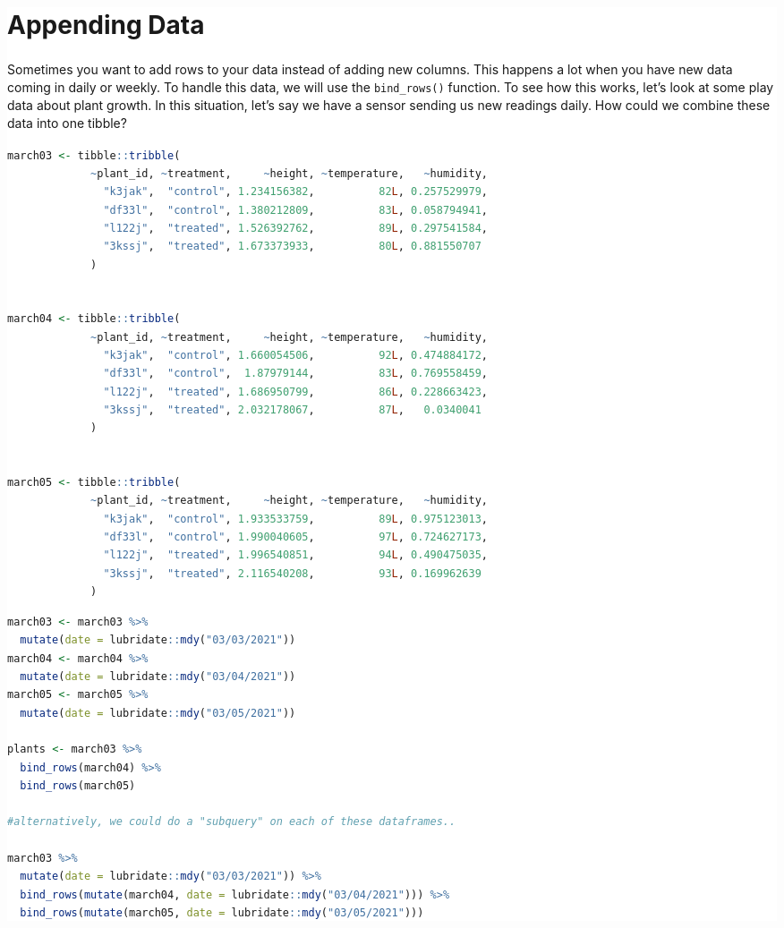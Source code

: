 # Appending Data

Sometimes you want to add rows to your data instead of adding new columns. This
happens a lot when you have new data coming in daily or weekly. To handle this
data, we will use the `bind_rows()` function. To see how this works, let’s look
at some play data about plant growth. In this situation, let’s say we have a
sensor sending us new readings daily. How could we combine these data into one
tibble?

``` r
march03 <- tibble::tribble(
             ~plant_id, ~treatment,     ~height, ~temperature,   ~humidity,
               "k3jak",  "control", 1.234156382,          82L, 0.257529979,
               "df33l",  "control", 1.380212809,          83L, 0.058794941,
               "l122j",  "treated", 1.526392762,          89L, 0.297541584,
               "3kssj",  "treated", 1.673373933,          80L, 0.881550707
             )


march04 <- tibble::tribble(
             ~plant_id, ~treatment,     ~height, ~temperature,   ~humidity,
               "k3jak",  "control", 1.660054506,          92L, 0.474884172,
               "df33l",  "control",  1.87979144,          83L, 0.769558459,
               "l122j",  "treated", 1.686950799,          86L, 0.228663423,
               "3kssj",  "treated", 2.032178067,          87L,   0.0340041
             )


march05 <- tibble::tribble(
             ~plant_id, ~treatment,     ~height, ~temperature,   ~humidity,
               "k3jak",  "control", 1.933533759,          89L, 0.975123013,
               "df33l",  "control", 1.990040605,          97L, 0.724627173,
               "l122j",  "treated", 1.996540851,          94L, 0.490475035,
               "3kssj",  "treated", 2.116540208,          93L, 0.169962639
             )
```

``` r
march03 <- march03 %>% 
  mutate(date = lubridate::mdy("03/03/2021"))
march04 <- march04 %>% 
  mutate(date = lubridate::mdy("03/04/2021"))
march05 <- march05 %>% 
  mutate(date = lubridate::mdy("03/05/2021"))

plants <- march03 %>% 
  bind_rows(march04) %>% 
  bind_rows(march05)

#alternatively, we could do a "subquery" on each of these dataframes.. 

march03 %>% 
  mutate(date = lubridate::mdy("03/03/2021")) %>% 
  bind_rows(mutate(march04, date = lubridate::mdy("03/04/2021"))) %>% 
  bind_rows(mutate(march05, date = lubridate::mdy("03/05/2021")))
```
